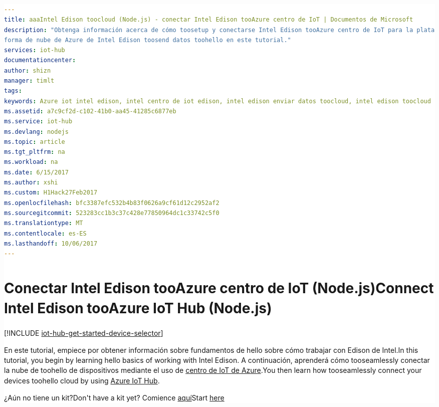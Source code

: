 ```yaml
---
title: aaaIntel Edison toocloud (Node.js) - conectar Intel Edison tooAzure centro de IoT | Documentos de Microsoft
description: "Obtenga información acerca de cómo toosetup y conectarse Intel Edison tooAzure centro de IoT para la plataforma de nube de Azure de Intel Edison toosend datos toohello en este tutorial."
services: iot-hub
documentationcenter: 
author: shizn
manager: timlt
tags: 
keywords: Azure iot intel edison, intel centro de iot edison, intel edison enviar datos toocloud, intel edison toocloud
ms.assetid: a7c9cf2d-c102-41b0-aa45-41285c6877eb
ms.service: iot-hub
ms.devlang: nodejs
ms.topic: article
ms.tgt_pltfrm: na
ms.workload: na
ms.date: 6/15/2017
ms.author: xshi
ms.custom: H1Hack27Feb2017
ms.openlocfilehash: bfc3387efc532b4b83f0626a9cf61d12c2952af2
ms.sourcegitcommit: 523283cc1b3c37c428e77850964dc1c33742c5f0
ms.translationtype: MT
ms.contentlocale: es-ES
ms.lasthandoff: 10/06/2017
---
```

# <a name="connect-intel-edison-tooazure-iot-hub-nodejs"></a><span data-ttu-id="e9a7b-104">Conectar Intel Edison tooAzure centro de IoT (Node.js)</span><span class="sxs-lookup"><span data-stu-id="e9a7b-104">Connect Intel Edison tooAzure IoT Hub (Node.js)</span></span>

[!INCLUDE [iot-hub-get-started-device-selector](../../includes/iot-hub-get-started-device-selector.md)]

<span data-ttu-id="e9a7b-105">En este tutorial, empiece por obtener información sobre fundamentos de hello sobre cómo trabajar con Edison de Intel.</span><span class="sxs-lookup"><span data-stu-id="e9a7b-105">In this tutorial, you begin by learning hello basics of working with Intel Edison.</span></span> <span data-ttu-id="e9a7b-106">A continuación, aprenderá cómo tooseamlessly conectar la nube de toohello de dispositivos mediante el uso de [centro de IoT de Azure](iot-hub-what-is-iot-hub.md).</span><span class="sxs-lookup"><span data-stu-id="e9a7b-106">You then learn how tooseamlessly connect your devices toohello cloud by using [Azure IoT Hub](iot-hub-what-is-iot-hub.md).</span></span>

<span data-ttu-id="e9a7b-107">¿Aún no tiene un kit?</span><span class="sxs-lookup"><span data-stu-id="e9a7b-107">Don't have a kit yet?</span></span> <span data-ttu-id="e9a7b-108">Comience [aquí](https://azure.microsoft.com/develop/iot/starter-kits)</span><span class="sxs-lookup"><span data-stu-id="e9a7b-108">Start [here](https://azure.microsoft.com/develop/iot/starter-kits)</span></span>

